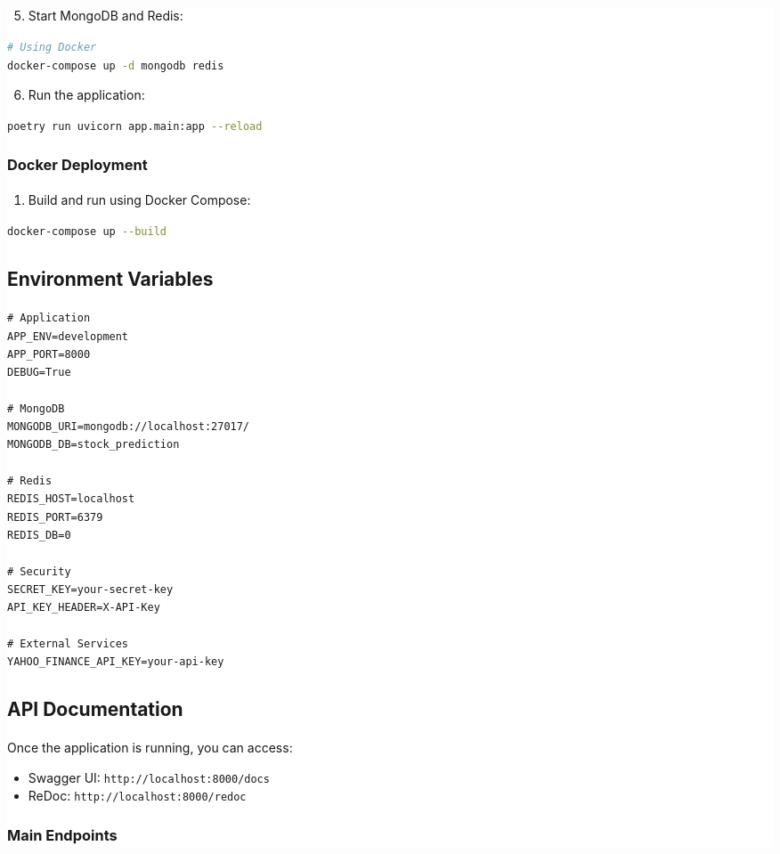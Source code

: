 5. Start MongoDB and Redis:

```bash
# Using Docker
docker-compose up -d mongodb redis
```

6. Run the application:

```bash
poetry run uvicorn app.main:app --reload
```

### Docker Deployment

1. Build and run using Docker Compose:

```bash
docker-compose up --build
```

## Environment Variables

```env
# Application
APP_ENV=development
APP_PORT=8000
DEBUG=True

# MongoDB
MONGODB_URI=mongodb://localhost:27017/
MONGODB_DB=stock_prediction

# Redis
REDIS_HOST=localhost
REDIS_PORT=6379
REDIS_DB=0

# Security
SECRET_KEY=your-secret-key
API_KEY_HEADER=X-API-Key

# External Services
YAHOO_FINANCE_API_KEY=your-api-key
```

## API Documentation

Once the application is running, you can access:

- Swagger UI: `http://localhost:8000/docs`
- ReDoc: `http://localhost:8000/redoc`

### Main Endpoints
